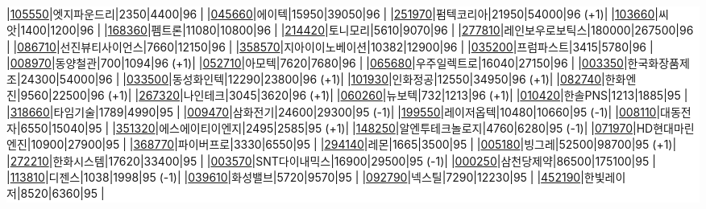 |[105550](https://finance.daum.net/quotes/A105550)|엣지파운드리|2350|4400|96 |
|[045660](https://finance.daum.net/quotes/A045660)|에이텍|15950|39050|96 |
|[251970](https://finance.daum.net/quotes/A251970)|펌텍코리아|21950|54000|96 (+1)|
|[103660](https://finance.daum.net/quotes/A103660)|씨앗|1400|1200|96 |
|[168360](https://finance.daum.net/quotes/A168360)|펨트론|11080|10800|96 |
|[214420](https://finance.daum.net/quotes/A214420)|토니모리|5610|9070|96 |
|[277810](https://finance.daum.net/quotes/A277810)|레인보우로보틱스|180000|267500|96 |
|[086710](https://finance.daum.net/quotes/A086710)|선진뷰티사이언스|7660|12150|96 |
|[358570](https://finance.daum.net/quotes/A358570)|지아이이노베이션|10382|12900|96 |
|[035200](https://finance.daum.net/quotes/A035200)|프럼파스트|3415|5780|96 |
|[008970](https://finance.daum.net/quotes/A008970)|동양철관|700|1094|96 (+1)|
|[052710](https://finance.daum.net/quotes/A052710)|아모텍|7620|7680|96 |
|[065680](https://finance.daum.net/quotes/A065680)|우주일렉트로|16040|27150|96 |
|[003350](https://finance.daum.net/quotes/A003350)|한국화장품제조|24300|54000|96 |
|[033500](https://finance.daum.net/quotes/A033500)|동성화인텍|12290|23800|96 (+1)|
|[101930](https://finance.daum.net/quotes/A101930)|인화정공|12550|34950|96 (+1)|
|[082740](https://finance.daum.net/quotes/A082740)|한화엔진|9560|22500|96 (+1)|
|[267320](https://finance.daum.net/quotes/A267320)|나인테크|3045|3620|96 (+1)|
|[060260](https://finance.daum.net/quotes/A060260)|뉴보텍|732|1213|96 (+1)|
|[010420](https://finance.daum.net/quotes/A010420)|한솔PNS|1213|1885|95 |
|[318660](https://finance.daum.net/quotes/A318660)|타임기술|1789|4990|95 |
|[009470](https://finance.daum.net/quotes/A009470)|삼화전기|24600|29300|95 (-1)|
|[199550](https://finance.daum.net/quotes/A199550)|레이저옵텍|10480|10660|95 (-1)|
|[008110](https://finance.daum.net/quotes/A008110)|대동전자|6550|15040|95 |
|[351320](https://finance.daum.net/quotes/A351320)|에스에이티이엔지|2495|2585|95 (+1)|
|[148250](https://finance.daum.net/quotes/A148250)|알엔투테크놀로지|4760|6280|95 (-1)|
|[071970](https://finance.daum.net/quotes/A071970)|HD현대마린엔진|10900|27900|95 |
|[368770](https://finance.daum.net/quotes/A368770)|파이버프로|3330|6550|95 |
|[294140](https://finance.daum.net/quotes/A294140)|레몬|1665|3500|95 |
|[005180](https://finance.daum.net/quotes/A005180)|빙그레|52500|98700|95 (+1)|
|[272210](https://finance.daum.net/quotes/A272210)|한화시스템|17620|33400|95 |
|[003570](https://finance.daum.net/quotes/A003570)|SNT다이내믹스|16900|29500|95 (-1)|
|[000250](https://finance.daum.net/quotes/A000250)|삼천당제약|86500|175100|95 |
|[113810](https://finance.daum.net/quotes/A113810)|디젠스|1038|1998|95 (-1)|
|[039610](https://finance.daum.net/quotes/A039610)|화성밸브|5720|9570|95 |
|[092790](https://finance.daum.net/quotes/A092790)|넥스틸|7290|12230|95 |
|[452190](https://finance.daum.net/quotes/A452190)|한빛레이저|8520|6360|95 |
